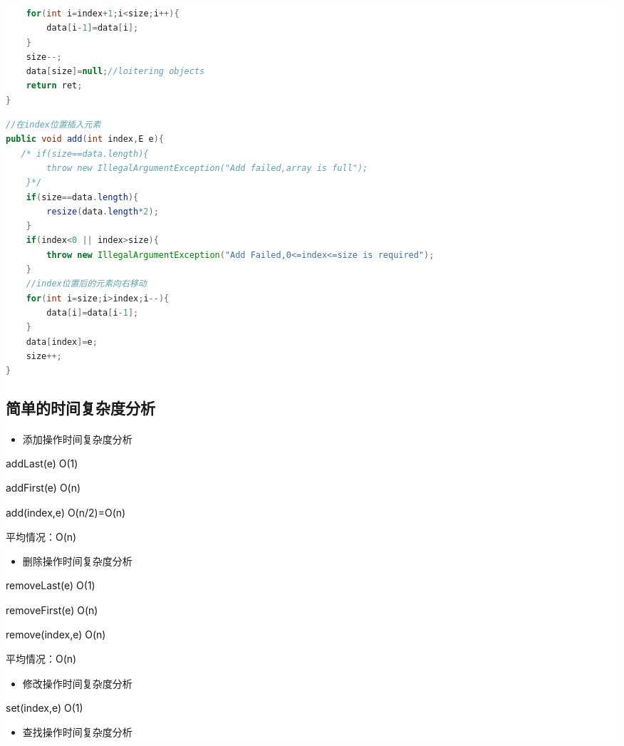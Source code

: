 ```java
    for(int i=index+1;i<size;i++){
        data[i-1]=data[i];
    }
    size--;
    data[size]=null;//loitering objects
    return ret;
}
```
```java
//在index位置插入元素
public void add(int index,E e){
   /* if(size==data.length){
        throw new IllegalArgumentException("Add failed,array is full");
    }*/
    if(size==data.length){
        resize(data.length*2);
    }
    if(index<0 || index>size){
        throw new IllegalArgumentException("Add Failed,0<=index<=size is required");
    }
    //index位置后的元素向右移动
    for(int i=size;i>index;i--){
        data[i]=data[i-1];
    }
    data[index]=e;
    size++;
}
```

## 简单的时间复杂度分析

* 添加操作时间复杂度分析

addLast(e)  O(1)

addFirst(e) O(n)

add(index,e)    O(n/2)=O(n)

平均情况：O(n)

* 删除操作时间复杂度分析

removeLast(e)   O(1)

removeFirst(e)  O(n)

remove(index,e) O(n)

平均情况：O(n)

* 修改操作时间复杂度分析

set(index,e)    O(1)

* 查找操作时间复杂度分析
